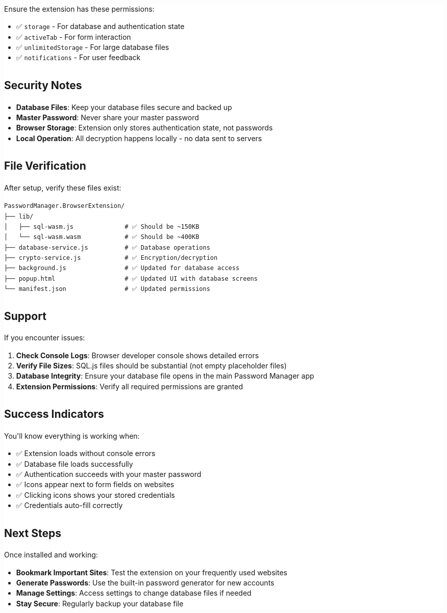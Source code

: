 Ensure the extension has these permissions:
- ✅ `storage` - For database and authentication state
- ✅ `activeTab` - For form interaction
- ✅ `unlimitedStorage` - For large database files
- ✅ `notifications` - For user feedback

## Security Notes

- **Database Files**: Keep your database files secure and backed up
- **Master Password**: Never share your master password
- **Browser Storage**: Extension only stores authentication state, not passwords
- **Local Operation**: All decryption happens locally - no data sent to servers

## File Verification

After setup, verify these files exist:

```
PasswordManager.BrowserExtension/
├── lib/
│   ├── sql-wasm.js              # ✅ Should be ~150KB
│   └── sql-wasm.wasm            # ✅ Should be ~400KB
├── database-service.js          # ✅ Database operations
├── crypto-service.js            # ✅ Encryption/decryption
├── background.js                # ✅ Updated for database access
├── popup.html                   # ✅ Updated UI with database screens
└── manifest.json                # ✅ Updated permissions
```

## Support

If you encounter issues:

1. **Check Console Logs**: Browser developer console shows detailed errors
2. **Verify File Sizes**: SQL.js files should be substantial (not empty placeholder files)
3. **Database Integrity**: Ensure your database file opens in the main Password Manager app
4. **Extension Permissions**: Verify all required permissions are granted

## Success Indicators

You'll know everything is working when:
- ✅ Extension loads without console errors
- ✅ Database file loads successfully  
- ✅ Authentication succeeds with your master password
- ✅ Icons appear next to form fields on websites
- ✅ Clicking icons shows your stored credentials
- ✅ Credentials auto-fill correctly

## Next Steps

Once installed and working:
- **Bookmark Important Sites**: Test the extension on your frequently used websites
- **Generate Passwords**: Use the built-in password generator for new accounts
- **Manage Settings**: Access settings to change database files if needed
- **Stay Secure**: Regularly backup your database file
